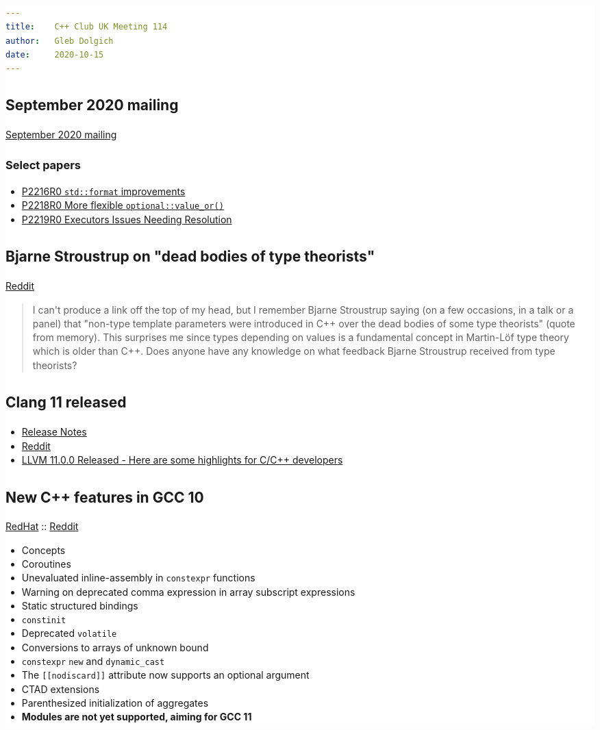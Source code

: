 ```yaml
---
title:    C++ Club UK Meeting 114
author:   Gleb Dolgich
date:     2020-10-15
---
```


## September 2020 mailing

[September 2020 mailing](http://www.open-std.org/jtc1/sc22/wg21/docs/papers/2020/#mailing2020-09)

### Select papers

* [P2216R0 `std::format` improvements](http://www.open-std.org/jtc1/sc22/wg21/docs/papers/2020/p2216r0.html)
* [P2218R0 More flexible `optional::value_or()`](http://www.open-std.org/jtc1/sc22/wg21/docs/papers/2020/p2218r0.pdf)
* [P2219R0 Executors Issues Needing Resolution](http://www.open-std.org/jtc1/sc22/wg21/docs/papers/2020/p2219r0.pdf)

## Bjarne Stroustrup on "dead bodies of type theorists"

[Reddit](https://www.reddit.com/r/cpp/comments/j90thn/bjarne_stroustrup_on_dead_bodies_of_type_theorists/)

> I can't produce a link off the top of my head, but I remember Bjarne Stroustrup saying (on a few occasions, in a talk or a panel) that "non-type template parameters were introduced in C++ over the dead bodies of some type theorists" (quote from memory). This surprises me since types depending on values is a fundamental concept in Martin-Löf type theory which is older than C++. Does anyone have any knowledge on what feedback Bjarne Stroustrup received from type theorists?

## Clang 11 released

* [Release Notes](https://releases.llvm.org/11.0.0/tools/clang/docs/ReleaseNotes.html)
* [Reddit](https://www.reddit.com/r/cpp/comments/j9rq0y/clang_1100_is_out/)
* [LLVM 11.0.0 Released - Here are some highlights for C/C++ developers](https://tobias.hieta.se/llvm11-release)

## New C++ features in GCC 10

[RedHat](https://developers.redhat.com/blog/2020/09/24/new-c-features-in-gcc-10/) :: [Reddit](https://www.reddit.com/r/cpp/comments/iyvgge/new_c_features_in_gcc_10/)

* Concepts
* Coroutines
* Unevaluated inline-assembly in `constexpr` functions
* Warning on deprecated comma expression in array subscript expressions
* Static structured bindings
* `constinit`
* Deprecated `volatile`
* Conversions to arrays of unknown bound
* `constexpr` `new` and `dynamic_cast`
* The `[[nodiscard]]` attribute now supports an optional argument
* CTAD extensions
* Parenthesized initialization of aggregates
* **Modules are not yet supported, aiming for GCC 11**
